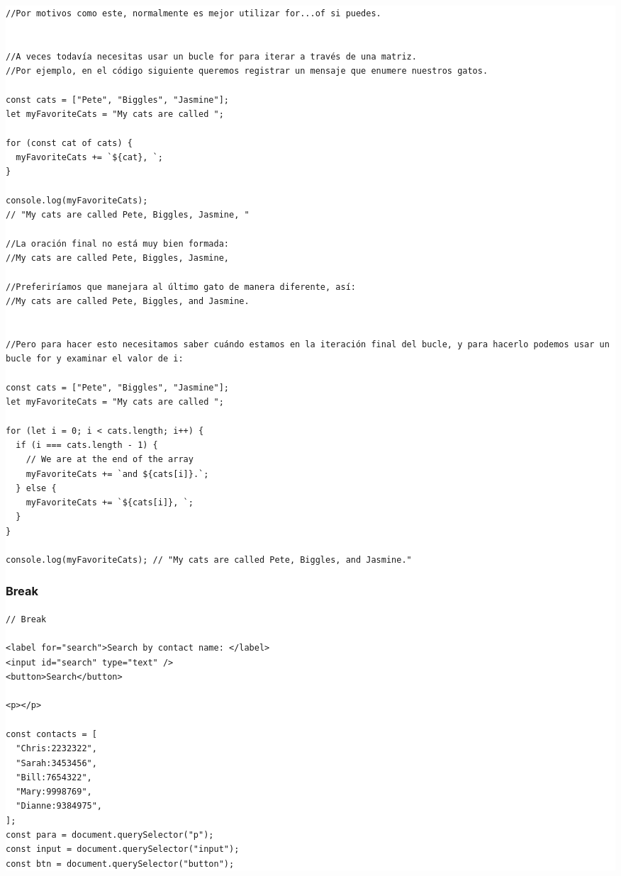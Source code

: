 ```
//Por motivos como este, normalmente es mejor utilizar for...of si puedes.


//A veces todavía necesitas usar un bucle for para iterar a través de una matriz. 
//Por ejemplo, en el código siguiente queremos registrar un mensaje que enumere nuestros gatos.

const cats = ["Pete", "Biggles", "Jasmine"];
let myFavoriteCats = "My cats are called ";

for (const cat of cats) {
  myFavoriteCats += `${cat}, `;
}

console.log(myFavoriteCats); 
// "My cats are called Pete, Biggles, Jasmine, "

//La oración final no está muy bien formada:
//My cats are called Pete, Biggles, Jasmine,

//Preferiríamos que manejara al último gato de manera diferente, así:
//My cats are called Pete, Biggles, and Jasmine.


//Pero para hacer esto necesitamos saber cuándo estamos en la iteración final del bucle, y para hacerlo podemos usar un bucle for y examinar el valor de i:
	
const cats = ["Pete", "Biggles", "Jasmine"];
let myFavoriteCats = "My cats are called ";

for (let i = 0; i < cats.length; i++) {
  if (i === cats.length - 1) {
	// We are at the end of the array
	myFavoriteCats += `and ${cats[i]}.`;
  } else {
	myFavoriteCats += `${cats[i]}, `;
  }
}

console.log(myFavoriteCats); // "My cats are called Pete, Biggles, and Jasmine."

```


### Break

```
// Break

<label for="search">Search by contact name: </label>
<input id="search" type="text" />
<button>Search</button>

<p></p>

const contacts = [
  "Chris:2232322",
  "Sarah:3453456",
  "Bill:7654322",
  "Mary:9998769",
  "Dianne:9384975",
];
const para = document.querySelector("p");
const input = document.querySelector("input");
const btn = document.querySelector("button");
```